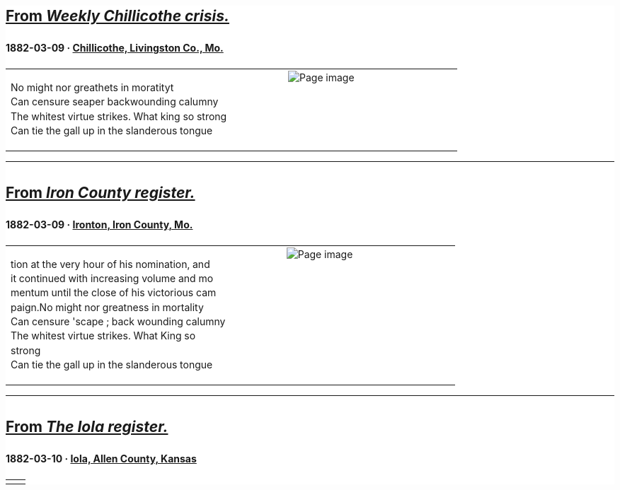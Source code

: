 
## [From _Weekly Chillicothe crisis._](https://www.loc.gov/resource/sn89066350/1882-03-09/ed-1/?sp=1)

#### 1882-03-09 &middot; [Chillicothe, Livingston Co., Mo.](http://dbpedia.org/resource/Chillicothe%2C_Missouri)

<table style="width: 100%;"><tr><td style="width: 50%">

  
No might nor greathets in moratityt  
Can censure seaper backwounding calumny  
The whitest virtue strikes. What king so strong  
Can tie the gall up in the slanderous tongue
</td><td style="width: 50%; max-height: 75%; margin: auto; display: block;">
<img alt="Page image" src="https://tile.loc.gov/image-services/iiif/service:ndnp:mohi:batch_mohi_beetlebailey_ver01:data:sn89066350:0028077974A:1882030901:0926/pct:39.43304421408927,66.81275502493577,10.492913052676116,1.3147952244219434/!600,600/0/default.jpg"/>
</td>
</tr></table>

---

## [From _Iron County register._](https://www.loc.gov/resource/sn84024283/1882-03-09/ed-1/?sp=6)

#### 1882-03-09 &middot; [Ironton, Iron County, Mo.](http://dbpedia.org/resource/Ironton%2C_Missouri)

<table style="width: 100%;"><tr><td style="width: 50%">

  
tion at the very hour of his nomination, and  
it continued with increasing volume and mo­  
mentum until the close of his victorious cam­  
paign.No might nor greatness in mortality  
Can censure &#x27;scape ; back wounding calumny  
The whitest virtue strikes. What King so  
strong  
Can tie the gall up in the slanderous tongue
</td><td style="width: 50%; max-height: 75%; margin: auto; display: block;">
<img alt="Page image" src="https://tile.loc.gov/image-services/iiif/service:ndnp:mohi:batch_mohi_hobbs_ver01:data:sn84024283:00294556813:1882030901:0081/pct:37.51459549624687,54.335699797160245,13.29441201000834,3.56237322515213/!600,600/0/default.jpg"/>
</td>
</tr></table>

---

## [From _The Iola register._](https://www.loc.gov/resource/sn83040340/1882-03-10/ed-1/?sp=6)

#### 1882-03-10 &middot; [Iola, Allen County, Kansas](http://dbpedia.org/resource/Iola%2C_Kansas)

<table style="width: 100%;"><tr><td style="width: 50%">
